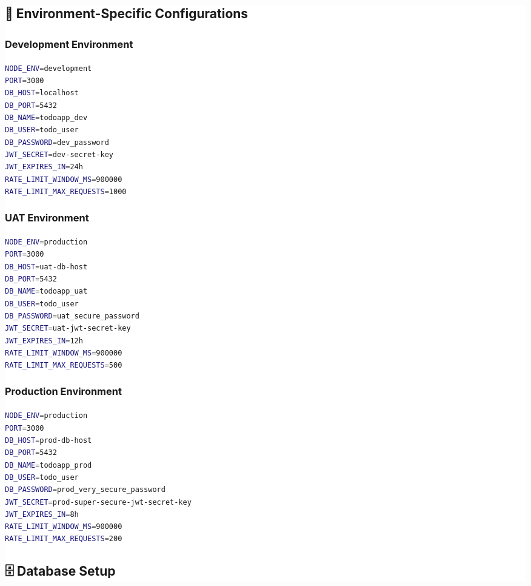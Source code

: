 ## 🔧 Environment-Specific Configurations

### Development Environment

```bash
NODE_ENV=development
PORT=3000
DB_HOST=localhost
DB_PORT=5432
DB_NAME=todoapp_dev
DB_USER=todo_user
DB_PASSWORD=dev_password
JWT_SECRET=dev-secret-key
JWT_EXPIRES_IN=24h
RATE_LIMIT_WINDOW_MS=900000
RATE_LIMIT_MAX_REQUESTS=1000
```

### UAT Environment

```bash
NODE_ENV=production
PORT=3000
DB_HOST=uat-db-host
DB_PORT=5432
DB_NAME=todoapp_uat
DB_USER=todo_user
DB_PASSWORD=uat_secure_password
JWT_SECRET=uat-jwt-secret-key
JWT_EXPIRES_IN=12h
RATE_LIMIT_WINDOW_MS=900000
RATE_LIMIT_MAX_REQUESTS=500
```

### Production Environment

```bash
NODE_ENV=production
PORT=3000
DB_HOST=prod-db-host
DB_PORT=5432
DB_NAME=todoapp_prod
DB_USER=todo_user
DB_PASSWORD=prod_very_secure_password
JWT_SECRET=prod-super-secure-jwt-secret-key
JWT_EXPIRES_IN=8h
RATE_LIMIT_WINDOW_MS=900000
RATE_LIMIT_MAX_REQUESTS=200
```

## 🗄️ Database Setup
